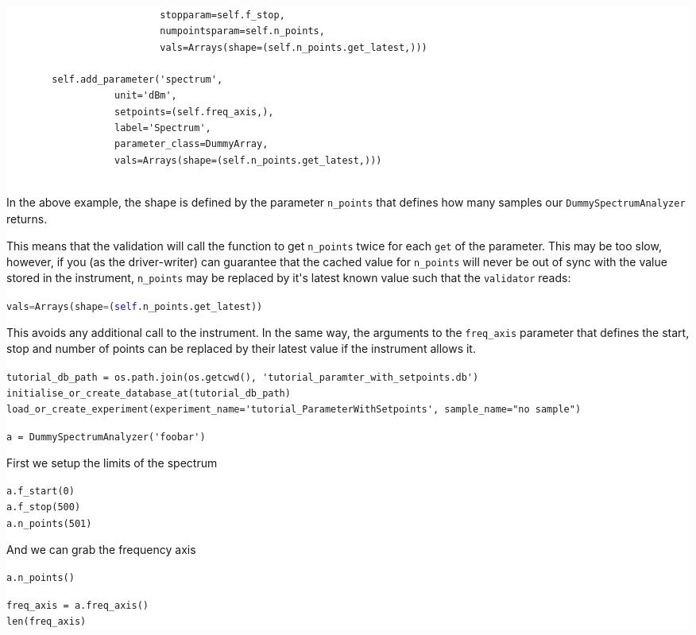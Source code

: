 ```{code-cell} ipython3
                           stopparam=self.f_stop,
                           numpointsparam=self.n_points,
                           vals=Arrays(shape=(self.n_points.get_latest,)))
                           
        self.add_parameter('spectrum',
                   unit='dBm',
                   setpoints=(self.freq_axis,),
                   label='Spectrum',
                   parameter_class=DummyArray,
                   vals=Arrays(shape=(self.n_points.get_latest,)))
                
```

In the above example, the shape is defined by the parameter `n_points` that defines how many samples our `DummySpectrumAnalyzer` returns.

This means that the validation will call the function to get `n_points` twice for each `get` of the parameter. This may be too slow, however, if you (as the driver-writer) can guarantee that the cached value for `n_points` will never be out of sync with the value stored in the instrument, `n_points` may be replaced by it's latest known value such that the `validator` reads:
```python
vals=Arrays(shape=(self.n_points.get_latest))
```

This avoids any additional call to the instrument. In the same way, the arguments to the `freq_axis` parameter that defines the start, stop and number of points can be replaced by their latest value if the instrument allows it.


```{code-cell} ipython3
tutorial_db_path = os.path.join(os.getcwd(), 'tutorial_paramter_with_setpoints.db')
initialise_or_create_database_at(tutorial_db_path)
load_or_create_experiment(experiment_name='tutorial_ParameterWithSetpoints', sample_name="no sample")
```

```{code-cell} ipython3
a = DummySpectrumAnalyzer('foobar')
```

First we setup the limits of the spectrum

```{code-cell} ipython3
a.f_start(0)
a.f_stop(500)
a.n_points(501)
```

And we can grab the frequency axis

```{code-cell} ipython3
a.n_points()
```

```{code-cell} ipython3
freq_axis = a.freq_axis()
len(freq_axis)
```
